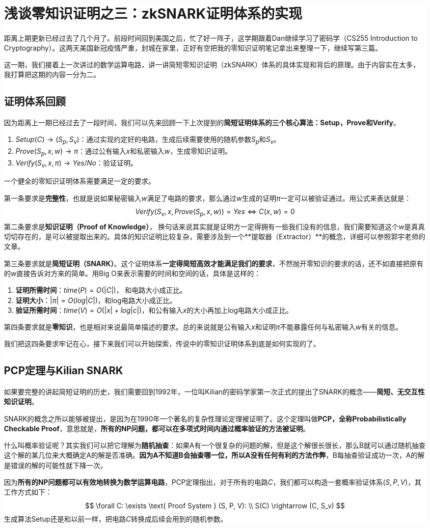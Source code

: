 # 浅谈零知识证明之三：zkSNARK证明体系的实现

距离上期更新已经过去了几个月了。前段时间回到美国之后，忙了好一阵子，这学期跟着Dan继续学习了密码学（CS255 Introduction to Cryptography）。这两天美国新冠疫情严重，封城在家里，正好有空把我的零知识证明笔记拿出来整理一下，继续写第三篇。

这一期，我们接着上一次讲过的数学运算电路，讲一讲简短零知识证明（zkSNARK）体系的具体实现和背后的原理。由于内容实在太多，我打算把这期的内容一分为二。



## 证明体系回顾

因为距离上一期已经过去了一段时间，我们可以先来回顾一下上次提到的**简短证明体系的三个核心算法：Setup，Prove和Verify**。

1. $Setup(C) \rightarrow (S_p, S_v)$：通过实现约定好的电路，生成后续需要使用的随机参数$S_p$和$S_v$。
2. $Prove(S_p, x, w) \rightarrow \pi$：通过公有输入$x$和私密输入$w$，生成零知识证明。
3. $Verify(S_v, x, \pi) \rightarrow Yes/No$：验证证明。

一个健全的零知识证明体系需要满足一定的要求。

第一条要求是**完整性**，也就是说如果秘密输入$w$满足了电路的要求，那么通过$w$生成的证明$\pi$一定可以被验证通过。用公式来表达就是：
$$
Verify(S_v, x, Prove(S_p, x, w)) = Yes \iff C(x, w) = 0
$$
第二条要求是**知识证明（Proof of Knowledge）**， 换句话来说其实就是证明方一定得拥有一些我们没有的信息，我们需要知道这个$w$是真真切切存在的，是可以被提取出来的。具体的知识证明比较复杂，需要涉及到一个**提取器（Extractor）**的概念，详细可以参照郭宇老师的文章。

第三条要求就是**简短证明（SNARK）**。这个证明体系**一定得简短高效才能满足我们的要求**，不然抛开零知识的要求的话，还不如直接把原有的$w$直接告诉对方来的简单。用Big O来表示需要的时间和空间的话，具体是这样的：

1. **证明所需时间**：$time(P) = O(|C|)$， 和电路大小成正比。
2. **证明大小**：$|\pi| = O(log|C|)$，和log电路大小成正比。
3. **验证所需时间**：$time(V) = O(|x| + log|c|)$，和公有输入$x$的大小再加上log电路大小成正比。

第四条要求就是**零知识**，也是相对来说最简单描述的要求。总的来说就是公有输入$x$和证明$\pi$不能暴露任何与私密输入$w$有关的信息。



我们把这四条要求牢记在心，接下来我们可以开始探索，传说中的零知识证明体系到底是如何实现的了。



## PCP定理与Kilian SNARK

如果要完整的讲起简短证明的历史，我们需要回到1992年，一位叫Kilian的密码学家第一次正式的提出了SNARK的概念——**简短、无交互性知识证明**。

SNARK的概念之所以能够被提出，是因为在1990年一个著名的复杂性理论定理被证明了。这个定理叫做**PCP，全称Probabilistically Checkable Proof**，意思就是，**所有的NP问题，都可以在多项式时间内通过概率验证的方法被证明**。

什么叫概率验证呢？其实我们可以把它理解为**随机抽查**：如果A有一个很复杂的问题的解，但是这个解很长很长，那么B就可以通过随机抽查这个解的某几位来大概确定A的解是否准确。**因为A不知道B会抽查哪一位，所以A没有任何有利的方法作弊**，B每抽查验证成功一次，A的解是错误的解的可能性就下降一次。

因为**所有的NP问题都可以有效地转换为数学运算电路**，PCP定理指出，对于所有的电路$C$，我们都可以构造一套概率验证体系$(S, P, V)$，其工作方式如下：
$$
\forall C: \exists \text{ Proof System } (S, P, V): \\
S(C) \rightarrow (C, S_v)
$$
生成算法Setup还是和以前一样，把电路$C$转换成后续会用到的随机参数。
